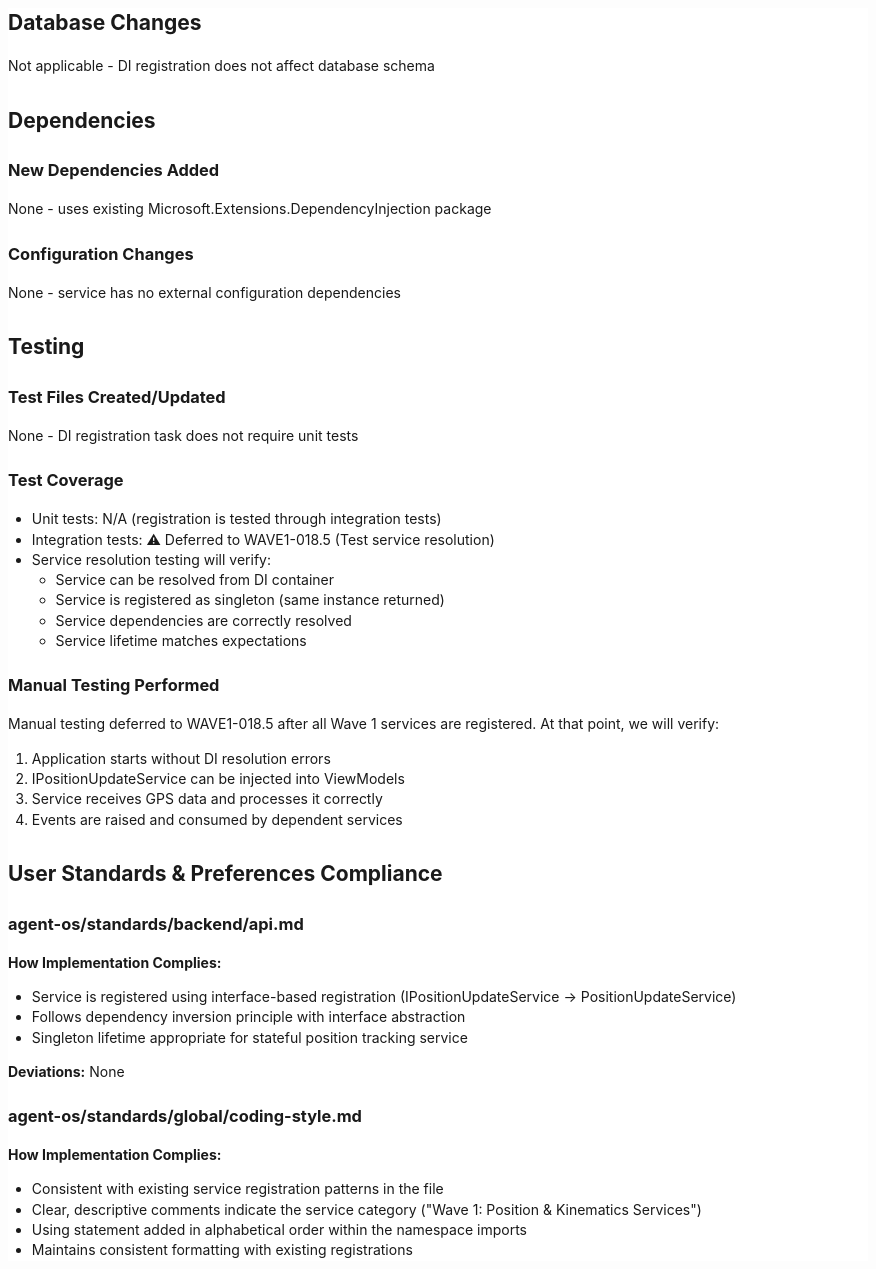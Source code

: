 ## Database Changes
Not applicable - DI registration does not affect database schema

## Dependencies

### New Dependencies Added
None - uses existing Microsoft.Extensions.DependencyInjection package

### Configuration Changes
None - service has no external configuration dependencies

## Testing

### Test Files Created/Updated
None - DI registration task does not require unit tests

### Test Coverage
- Unit tests: N/A (registration is tested through integration tests)
- Integration tests: ⚠️ Deferred to WAVE1-018.5 (Test service resolution)
- Service resolution testing will verify:
  - Service can be resolved from DI container
  - Service is registered as singleton (same instance returned)
  - Service dependencies are correctly resolved
  - Service lifetime matches expectations

### Manual Testing Performed
Manual testing deferred to WAVE1-018.5 after all Wave 1 services are registered. At that point, we will verify:
1. Application starts without DI resolution errors
2. IPositionUpdateService can be injected into ViewModels
3. Service receives GPS data and processes it correctly
4. Events are raised and consumed by dependent services

## User Standards & Preferences Compliance

### agent-os/standards/backend/api.md
**How Implementation Complies:**
- Service is registered using interface-based registration (IPositionUpdateService → PositionUpdateService)
- Follows dependency inversion principle with interface abstraction
- Singleton lifetime appropriate for stateful position tracking service

**Deviations:** None

### agent-os/standards/global/coding-style.md
**How Implementation Complies:**
- Consistent with existing service registration patterns in the file
- Clear, descriptive comments indicate the service category ("Wave 1: Position & Kinematics Services")
- Using statement added in alphabetical order within the namespace imports
- Maintains consistent formatting with existing registrations
